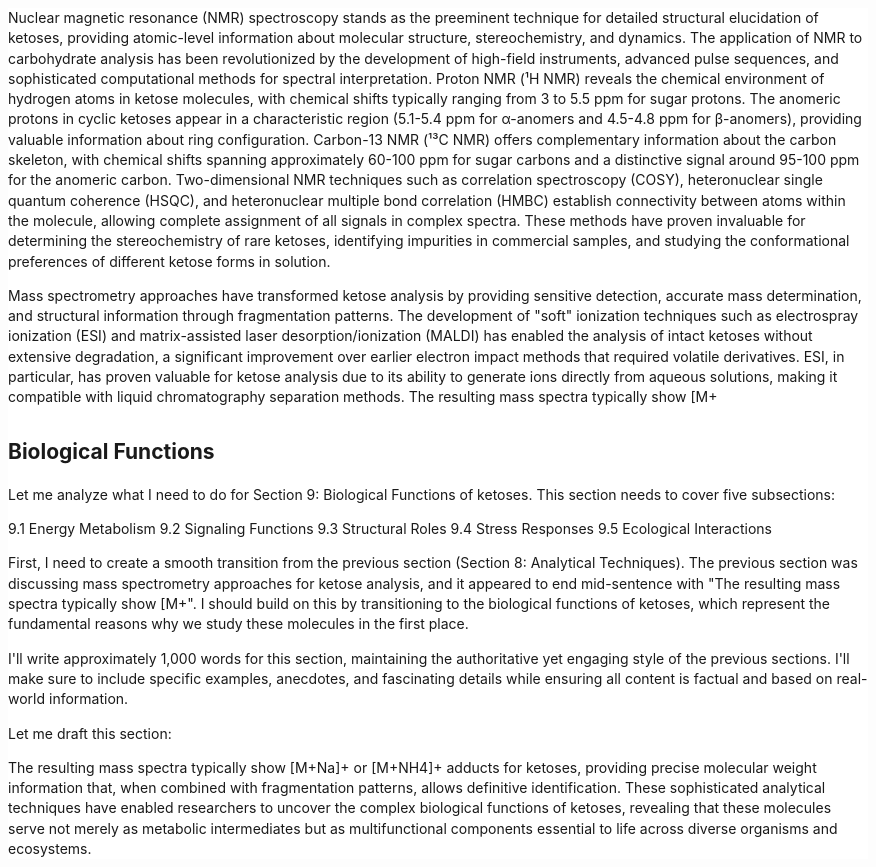 Nuclear magnetic resonance (NMR) spectroscopy stands as the preeminent technique for detailed structural elucidation of ketoses, providing atomic-level information about molecular structure, stereochemistry, and dynamics. The application of NMR to carbohydrate analysis has been revolutionized by the development of high-field instruments, advanced pulse sequences, and sophisticated computational methods for spectral interpretation. Proton NMR (¹H NMR) reveals the chemical environment of hydrogen atoms in ketose molecules, with chemical shifts typically ranging from 3 to 5.5 ppm for sugar protons. The anomeric protons in cyclic ketoses appear in a characteristic region (5.1-5.4 ppm for α-anomers and 4.5-4.8 ppm for β-anomers), providing valuable information about ring configuration. Carbon-13 NMR (¹³C NMR) offers complementary information about the carbon skeleton, with chemical shifts spanning approximately 60-100 ppm for sugar carbons and a distinctive signal around 95-100 ppm for the anomeric carbon. Two-dimensional NMR techniques such as correlation spectroscopy (COSY), heteronuclear single quantum coherence (HSQC), and heteronuclear multiple bond correlation (HMBC) establish connectivity between atoms within the molecule, allowing complete assignment of all signals in complex spectra. These methods have proven invaluable for determining the stereochemistry of rare ketoses, identifying impurities in commercial samples, and studying the conformational preferences of different ketose forms in solution.

Mass spectrometry approaches have transformed ketose analysis by providing sensitive detection, accurate mass determination, and structural information through fragmentation patterns. The development of "soft" ionization techniques such as electrospray ionization (ESI) and matrix-assisted laser desorption/ionization (MALDI) has enabled the analysis of intact ketoses without extensive degradation, a significant improvement over earlier electron impact methods that required volatile derivatives. ESI, in particular, has proven valuable for ketose analysis due to its ability to generate ions directly from aqueous solutions, making it compatible with liquid chromatography separation methods. The resulting mass spectra typically show [M+

## Biological Functions

<think>Let me analyze what I need to do for Section 9: Biological Functions of ketoses. This section needs to cover five subsections:

9.1 Energy Metabolism
9.2 Signaling Functions
9.3 Structural Roles
9.4 Stress Responses
9.5 Ecological Interactions

First, I need to create a smooth transition from the previous section (Section 8: Analytical Techniques). The previous section was discussing mass spectrometry approaches for ketose analysis, and it appeared to end mid-sentence with "The resulting mass spectra typically show [M+". I should build on this by transitioning to the biological functions of ketoses, which represent the fundamental reasons why we study these molecules in the first place.

I'll write approximately 1,000 words for this section, maintaining the authoritative yet engaging style of the previous sections. I'll make sure to include specific examples, anecdotes, and fascinating details while ensuring all content is factual and based on real-world information.

Let me draft this section:

The resulting mass spectra typically show [M+Na]+ or [M+NH4]+ adducts for ketoses, providing precise molecular weight information that, when combined with fragmentation patterns, allows definitive identification. These sophisticated analytical techniques have enabled researchers to uncover the complex biological functions of ketoses, revealing that these molecules serve not merely as metabolic intermediates but as multifunctional components essential to life across diverse organisms and ecosystems.
